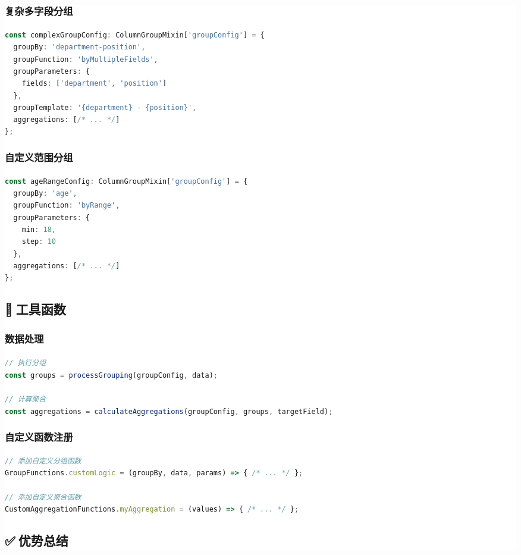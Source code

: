 ### 复杂多字段分组

```typescript
const complexGroupConfig: ColumnGroupMixin['groupConfig'] = {
  groupBy: 'department-position',
  groupFunction: 'byMultipleFields',
  groupParameters: {
    fields: ['department', 'position']
  },
  groupTemplate: '{department} - {position}',
  aggregations: [/* ... */]
};
```

### 自定义范围分组

```typescript
const ageRangeConfig: ColumnGroupMixin['groupConfig'] = {
  groupBy: 'age',
  groupFunction: 'byRange',
  groupParameters: {
    min: 18,
    step: 10
  },
  aggregations: [/* ... */]
};
```

## 🔧 工具函数

### 数据处理

```typescript
// 执行分组
const groups = processGrouping(groupConfig, data);

// 计算聚合
const aggregations = calculateAggregations(groupConfig, groups, targetField);
```

### 自定义函数注册

```typescript
// 添加自定义分组函数
GroupFunctions.customLogic = (groupBy, data, params) => { /* ... */ };

// 添加自定义聚合函数
CustomAggregationFunctions.myAggregation = (values) => { /* ... */ };
```

## ✅ 优势总结
